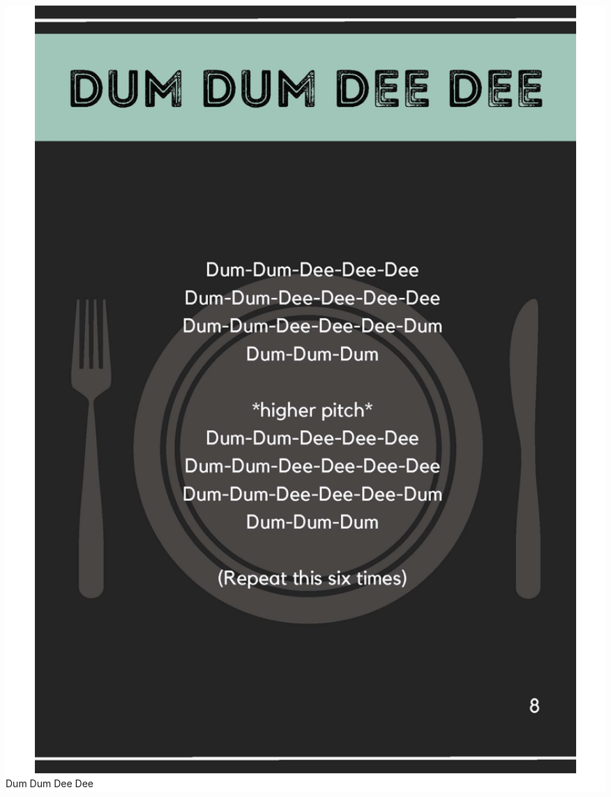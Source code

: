 <img style="width: 100%" height="auto" width="100%" alt="Dum Dum Dee Dee" src="/images/RGS_School_Songs___Cheer_Booklet_Page_09.jpg">
</div>
</div>
<div class="isomer-card-body">
<div class="isomer-card-title">Dum Dum Dee Dee</div>
</div>
</div>
<div class="isomer-card">
<div class="isomer-card-image">
<div class="isomer-image-wrapper">